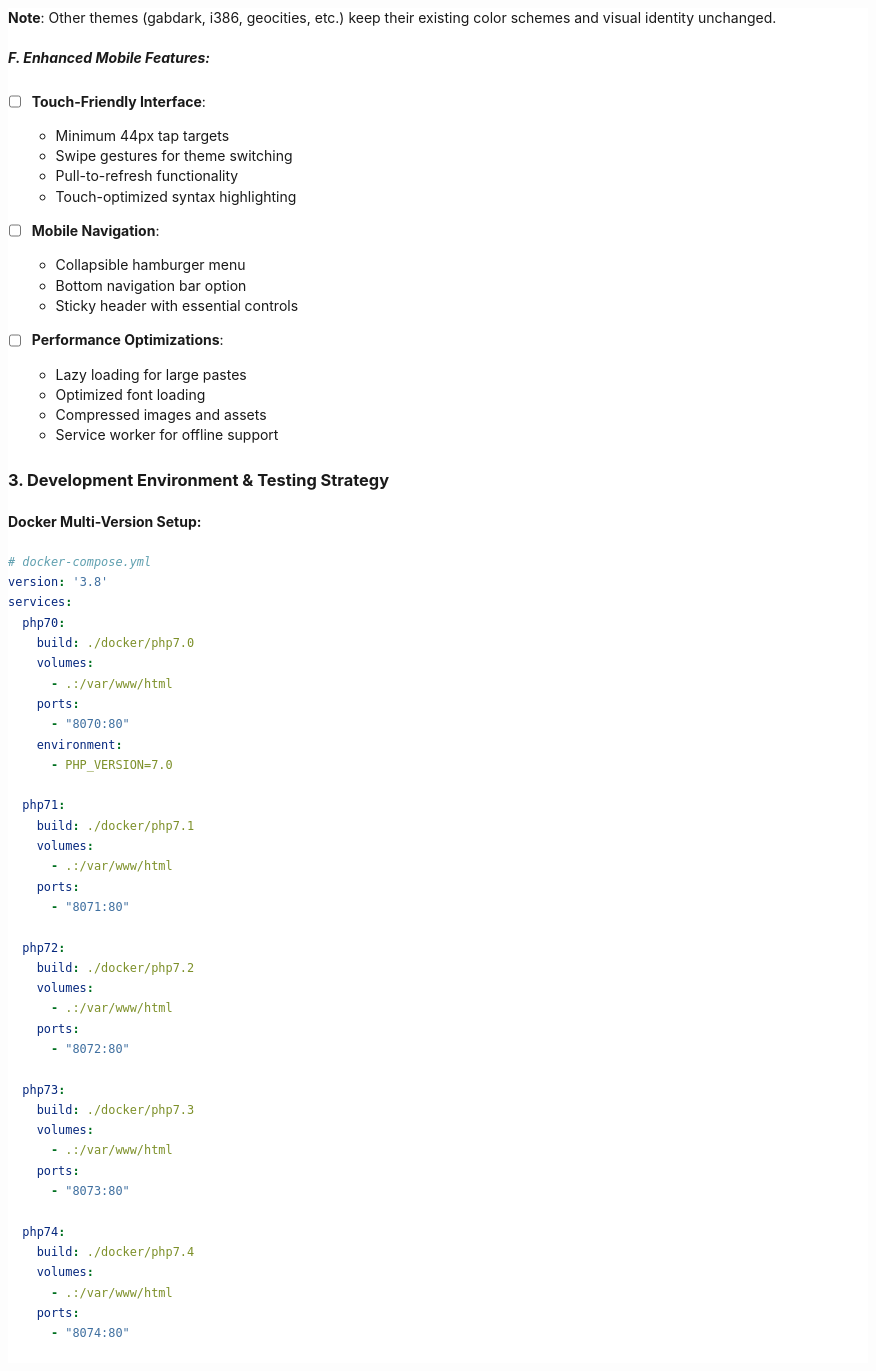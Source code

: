 **Note**: Other themes (gabdark, i386, geocities, etc.) keep their existing color schemes and visual identity unchanged.

##### F. Enhanced Mobile Features:
- [ ] **Touch-Friendly Interface**:
  - Minimum 44px tap targets
  - Swipe gestures for theme switching
  - Pull-to-refresh functionality
  - Touch-optimized syntax highlighting

- [ ] **Mobile Navigation**:
  - Collapsible hamburger menu
  - Bottom navigation bar option
  - Sticky header with essential controls

- [ ] **Performance Optimizations**:
  - Lazy loading for large pastes
  - Optimized font loading
  - Compressed images and assets
  - Service worker for offline support

### 3. Development Environment & Testing Strategy

#### Docker Multi-Version Setup:
```yaml
# docker-compose.yml
version: '3.8'
services:
  php70:
    build: ./docker/php7.0
    volumes:
      - .:/var/www/html
    ports:
      - "8070:80"
    environment:
      - PHP_VERSION=7.0
      
  php71:
    build: ./docker/php7.1
    volumes:
      - .:/var/www/html
    ports:
      - "8071:80"
      
  php72:
    build: ./docker/php7.2
    volumes:
      - .:/var/www/html
    ports:
      - "8072:80"
      
  php73:
    build: ./docker/php7.3
    volumes:
      - .:/var/www/html
    ports:
      - "8073:80"
      
  php74:
    build: ./docker/php7.4
    volumes:
      - .:/var/www/html
    ports:
      - "8074:80"
      
```